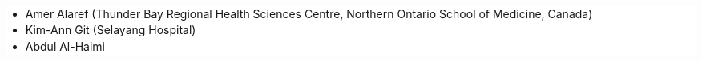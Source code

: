 * Amer Alaref (Thunder Bay Regional Health Sciences Centre, Northern Ontario School of Medicine, Canada)
* Kim-Ann Git (Selayang Hospital)
* Abdul Al-Haimi
